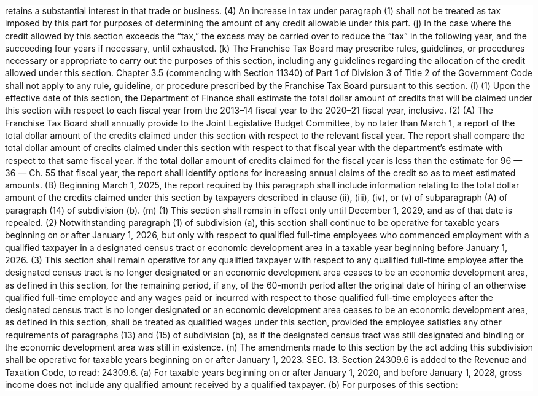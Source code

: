 retains a substantial interest in that trade or business.
(4) An increase in tax under paragraph (1) shall not be treated as tax
imposed by this part for purposes of determining the amount of any credit
allowable under this part.
(j) In the case where the credit allowed by this section exceeds the “tax,”
the excess may be carried over to reduce the “tax” in the following year,
and the succeeding four years if necessary, until exhausted.
(k) The Franchise Tax Board may prescribe rules, guidelines, or
procedures necessary or appropriate to carry out the purposes of this section,
including any guidelines regarding the allocation of the credit allowed under
this section. Chapter 3.5 (commencing with Section 11340) of Part 1 of
Division 3 of Title 2 of the Government Code shall not apply to any rule,
guideline, or procedure prescribed by the Franchise Tax Board pursuant to
this section.
(l) (1) Upon the effective date of this section, the Department of Finance
shall estimate the total dollar amount of credits that will be claimed under
this section with respect to each fiscal year from the 2013–14 fiscal year to
the 2020–21 fiscal year, inclusive.
(2) (A) The Franchise Tax Board shall annually provide to the Joint
Legislative Budget Committee, by no later than March 1, a report of the
total dollar amount of the credits claimed under this section with respect to
the relevant fiscal year. The report shall compare the total dollar amount of
credits claimed under this section with respect to that fiscal year with the
department’s estimate with respect to that same fiscal year. If the total dollar
amount of credits claimed for the fiscal year is less than the estimate for
96
— 36 —
Ch. 55
that fiscal year, the report shall identify options for increasing annual claims
of the credit so as to meet estimated amounts.
(B) Beginning March 1, 2025, the report required by this paragraph shall
include information relating to the total dollar amount of the credits claimed
under this section by taxpayers described in clause (ii), (iii), (iv), or (v) of
subparagraph (A) of paragraph (14) of subdivision (b).
(m) (1) This section shall remain in effect only until December 1, 2029,
and as of that date is repealed.
(2) Notwithstanding paragraph (1) of subdivision (a), this section shall
continue to be operative for taxable years beginning on or after January 1,
2026, but only with respect to qualified full-time employees who commenced
employment with a qualified taxpayer in a designated census tract or
economic development area in a taxable year beginning before January 1,
2026.
(3) This section shall remain operative for any qualified taxpayer with
respect to any qualified full-time employee after the designated census tract
is no longer designated or an economic development area ceases to be an
economic development area, as defined in this section, for the remaining
period, if any, of the 60-month period after the original date of hiring of an
otherwise qualified full-time employee and any wages paid or incurred with
respect to those qualified full-time employees after the designated census
tract is no longer designated or an economic development area ceases to be
an economic development area, as defined in this section, shall be treated
as qualified wages under this section, provided the employee satisfies any
other requirements of paragraphs (13) and (15) of subdivision (b), as if the
designated census tract was still designated and binding or the economic
development area was still in existence.
(n) The amendments made to this section by the act adding this
subdivision shall be operative for taxable years beginning on or after January
1, 2023.
SEC. 13. Section 24309.6 is added to the Revenue and Taxation Code,
to read:
24309.6. (a) For taxable years beginning on or after January 1, 2020,
and before January 1, 2028, gross income does not include any qualified
amount received by a qualified taxpayer.
(b) For purposes of this section: